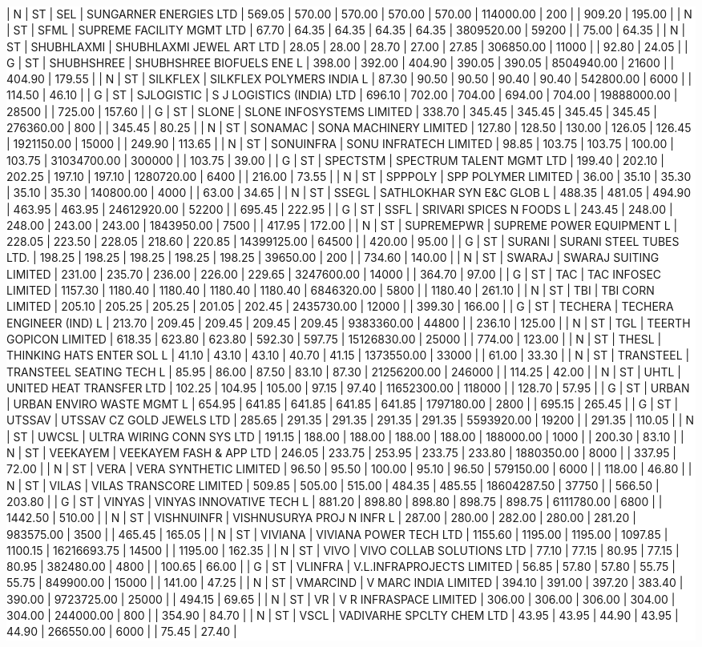| N | ST | SEL | SUNGARNER ENERGIES LTD | 569.05 | 570.00 | 570.00 | 570.00 | 570.00 | 114000.00 | 200 |  | 909.20 | 195.00 |
| N | ST | SFML | SUPREME FACILITY MGMT LTD | 67.70 | 64.35 | 64.35 | 64.35 | 64.35 | 3809520.00 | 59200 |  | 75.00 | 64.35 |
| N | ST | SHUBHLAXMI | SHUBHLAXMI JEWEL ART LTD | 28.05 | 28.00 | 28.70 | 27.00 | 27.85 | 306850.00 | 11000 |  | 92.80 | 24.05 |
| G | ST | SHUBHSHREE | SHUBHSHREE BIOFUELS ENE L | 398.00 | 392.00 | 404.90 | 390.05 | 390.05 | 8504940.00 | 21600 |  | 404.90 | 179.55 |
| N | ST | SILKFLEX | SILKFLEX POLYMERS INDIA L | 87.30 | 90.50 | 90.50 | 90.40 | 90.40 | 542800.00 | 6000 |  | 114.50 | 46.10 |
| G | ST | SJLOGISTIC | S J LOGISTICS (INDIA) LTD | 696.10 | 702.00 | 704.00 | 694.00 | 704.00 | 19888000.00 | 28500 |  | 725.00 | 157.60 |
| G | ST | SLONE | SLONE INFOSYSTEMS LIMITED | 338.70 | 345.45 | 345.45 | 345.45 | 345.45 | 276360.00 | 800 |  | 345.45 | 80.25 |
| N | ST | SONAMAC | SONA MACHINERY LIMITED | 127.80 | 128.50 | 130.00 | 126.05 | 126.45 | 1921150.00 | 15000 |  | 249.90 | 113.65 |
| N | ST | SONUINFRA | SONU INFRATECH LIMITED | 98.85 | 103.75 | 103.75 | 100.00 | 103.75 | 31034700.00 | 300000 |  | 103.75 | 39.00 |
| G | ST | SPECTSTM | SPECTRUM TALENT MGMT LTD | 199.40 | 202.10 | 202.25 | 197.10 | 197.10 | 1280720.00 | 6400 |  | 216.00 | 73.55 |
| N | ST | SPPPOLY | SPP POLYMER LIMITED | 36.00 | 35.10 | 35.30 | 35.10 | 35.30 | 140800.00 | 4000 |  | 63.00 | 34.65 |
| N | ST | SSEGL | SATHLOKHAR SYN E&C GLOB L | 488.35 | 481.05 | 494.90 | 463.95 | 463.95 | 24612920.00 | 52200 |  | 695.45 | 222.95 |
| G | ST | SSFL | SRIVARI SPICES N FOODS L | 243.45 | 248.00 | 248.00 | 243.00 | 243.00 | 1843950.00 | 7500 |  | 417.95 | 172.00 |
| N | ST | SUPREMEPWR | SUPREME POWER EQUIPMENT L | 228.05 | 223.50 | 228.05 | 218.60 | 220.85 | 14399125.00 | 64500 |  | 420.00 | 95.00 |
| G | ST | SURANI | SURANI STEEL TUBES LTD. | 198.25 | 198.25 | 198.25 | 198.25 | 198.25 | 39650.00 | 200 |  | 734.60 | 140.00 |
| N | ST | SWARAJ | SWARAJ SUITING LIMITED | 231.00 | 235.70 | 236.00 | 226.00 | 229.65 | 3247600.00 | 14000 |  | 364.70 | 97.00 |
| G | ST | TAC | TAC INFOSEC LIMITED | 1157.30 | 1180.40 | 1180.40 | 1180.40 | 1180.40 | 6846320.00 | 5800 |  | 1180.40 | 261.10 |
| N | ST | TBI | TBI CORN LIMITED | 205.10 | 205.25 | 205.25 | 201.05 | 202.45 | 2435730.00 | 12000 |  | 399.30 | 166.00 |
| G | ST | TECHERA | TECHERA ENGINEER (IND) L | 213.70 | 209.45 | 209.45 | 209.45 | 209.45 | 9383360.00 | 44800 |  | 236.10 | 125.00 |
| N | ST | TGL | TEERTH GOPICON LIMITED | 618.35 | 623.80 | 623.80 | 592.30 | 597.75 | 15126830.00 | 25000 |  | 774.00 | 123.00 |
| N | ST | THESL | THINKING HATS ENTER SOL L | 41.10 | 43.10 | 43.10 | 40.70 | 41.15 | 1373550.00 | 33000 |  | 61.00 | 33.30 |
| N | ST | TRANSTEEL | TRANSTEEL SEATING TECH L | 85.95 | 86.00 | 87.50 | 83.10 | 87.30 | 21256200.00 | 246000 |  | 114.25 | 42.00 |
| N | ST | UHTL | UNITED HEAT TRANSFER LTD | 102.25 | 104.95 | 105.00 | 97.15 | 97.40 | 11652300.00 | 118000 |  | 128.70 | 57.95 |
| G | ST | URBAN | URBAN ENVIRO WASTE MGMT L | 654.95 | 641.85 | 641.85 | 641.85 | 641.85 | 1797180.00 | 2800 |  | 695.15 | 265.45 |
| G | ST | UTSSAV | UTSSAV CZ GOLD JEWELS LTD | 285.65 | 291.35 | 291.35 | 291.35 | 291.35 | 5593920.00 | 19200 |  | 291.35 | 110.05 |
| N | ST | UWCSL | ULTRA WIRING CONN SYS LTD | 191.15 | 188.00 | 188.00 | 188.00 | 188.00 | 188000.00 | 1000 |  | 200.30 | 83.10 |
| N | ST | VEEKAYEM | VEEKAYEM FASH & APP LTD | 246.05 | 233.75 | 253.95 | 233.75 | 233.80 | 1880350.00 | 8000 |  | 337.95 | 72.00 |
| N | ST | VERA | VERA SYNTHETIC LIMITED | 96.50 | 95.50 | 100.00 | 95.10 | 96.50 | 579150.00 | 6000 |  | 118.00 | 46.80 |
| N | ST | VILAS | VILAS TRANSCORE LIMITED | 509.85 | 505.00 | 515.00 | 484.35 | 485.55 | 18604287.50 | 37750 |  | 566.50 | 203.80 |
| G | ST | VINYAS | VINYAS INNOVATIVE TECH L | 881.20 | 898.80 | 898.80 | 898.75 | 898.75 | 6111780.00 | 6800 |  | 1442.50 | 510.00 |
| N | ST | VISHNUINFR | VISHNUSURYA PROJ N INFR L | 287.00 | 280.00 | 282.00 | 280.00 | 281.20 | 983575.00 | 3500 |  | 465.45 | 165.05 |
| N | ST | VIVIANA | VIVIANA POWER TECH LTD | 1155.60 | 1195.00 | 1195.00 | 1097.85 | 1100.15 | 16216693.75 | 14500 |  | 1195.00 | 162.35 |
| N | ST | VIVO | VIVO COLLAB SOLUTIONS LTD | 77.10 | 77.15 | 80.95 | 77.15 | 80.95 | 382480.00 | 4800 |  | 100.65 | 66.00 |
| G | ST | VLINFRA | V.L.INFRAPROJECTS LIMITED | 56.85 | 57.80 | 57.80 | 55.75 | 55.75 | 849900.00 | 15000 |  | 141.00 | 47.25 |
| N | ST | VMARCIND | V MARC INDIA LIMITED | 394.10 | 391.00 | 397.20 | 383.40 | 390.00 | 9723725.00 | 25000 |  | 494.15 | 69.65 |
| N | ST | VR | V R INFRASPACE LIMITED | 306.00 | 306.00 | 306.00 | 304.00 | 304.00 | 244000.00 | 800 |  | 354.90 | 84.70 |
| N | ST | VSCL | VADIVARHE SPCLTY CHEM LTD | 43.95 | 43.95 | 44.90 | 43.95 | 44.90 | 266550.00 | 6000 |  | 75.45 | 27.40 |